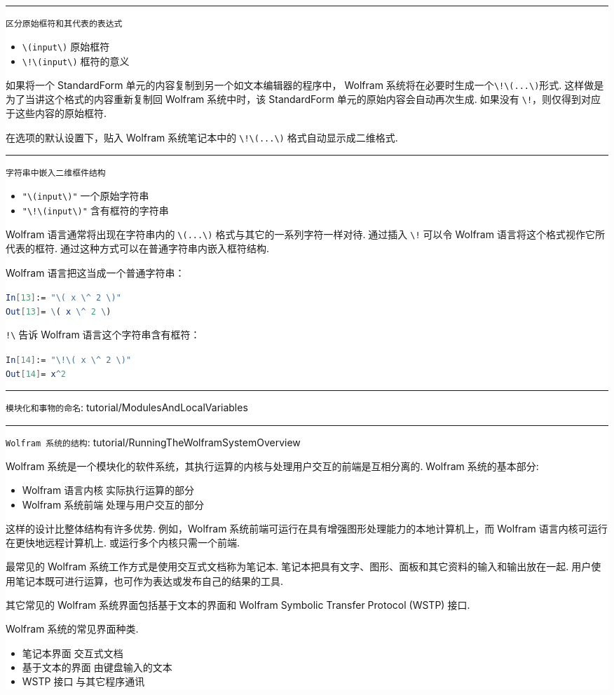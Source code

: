 ***
`区分原始框符和其代表的表达式`

+ `\(input\)` 原始框符
+ `\!\(input\)` 框符的意义

如果将一个 StandardForm 单元的内容复制到另一个如文本编辑器的程序中，
Wolfram 系统将在必要时生成一个`\!\(...\)`形式. 这样做是为了当讲这个格式的内容重新复制回 Wolfram 系统中时，该 StandardForm 单元的原始内容会自动再次生成.
如果没有 `\!`，则仅得到对应于这些内容的原始框符.

在选项的默认设置下，贴入 Wolfram 系统笔记本中的 `\!\(...\)` 格式自动显示成二维格式.

***
`字符串中嵌入二维框件结构`

+ `"\(input\)"` 一个原始字符串
+ `"\!\(input\)"` 含有框符的字符串

Wolfram 语言通常将出现在字符串内的 `\(...\)` 格式与其它的一系列字符一样对待.
通过插入 `\!` 可以令 Wolfram 语言将这个格式视作它所代表的框符.
通过这种方式可以在普通字符串内嵌入框符结构.

Wolfram 语言把这当成一个普通字符串：

```mathematica
In[13]:= "\( x \^ 2 \)"
Out[13]= \( x \^ 2 \)
```

`!\` 告诉 Wolfram 语言这个字符串含有框符：

```mathematica
In[14]:= "\!\( x \^ 2 \)"
Out[14]= x^2
```

***
`模块化和事物的命名`: tutorial/ModulesAndLocalVariables

***
`Wolfram 系统的结构`: tutorial/RunningTheWolframSystemOverview

Wolfram 系统是一个模块化的软件系统，其执行运算的内核与处理用户交互的前端是互相分离的. Wolfram 系统的基本部分:

+ Wolfram 语言内核 实际执行运算的部分
+ Wolfram 系统前端 处理与用户交互的部分

这样的设计比整体结构有许多优势. 例如，Wolfram 系统前端可运行在具有增强图形处理能力的本地计算机上，而 Wolfram 语言内核可运行在更快地远程计算机上.
或运行多个内核只需一个前端.

最常见的 Wolfram 系统工作方式是使用交互式文档称为笔记本.
笔记本把具有文字、图形、面板和其它资料的输入和输出放在一起.
用户使用笔记本既可进行运算，也可作为表达或发布自己的结果的工具.

其它常见的 Wolfram 系统界面包括基于文本的界面和 Wolfram Symbolic Transfer Protocol (WSTP) 接口.

Wolfram 系统的常见界面种类.

+ 笔记本界面 交互式文档
+ 基于文本的界面 由键盘输入的文本
+ WSTP 接口 与其它程序通讯
